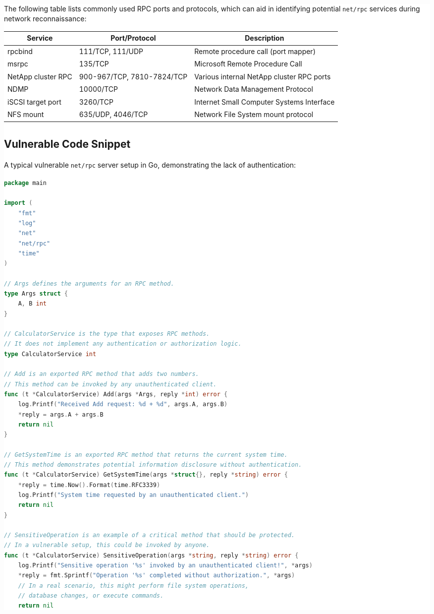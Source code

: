 The following table lists commonly used RPC ports and protocols, which can aid in identifying potential `net/rpc` services during network reconnaissance:

| Service | Port/Protocol | Description |
| --- | --- | --- |
| rpcbind | 111/TCP, 111/UDP | Remote procedure call (port mapper) |
| msrpc | 135/TCP | Microsoft Remote Procedure Call |
| NetApp cluster RPC | 900-967/TCP, 7810-7824/TCP | Various internal NetApp cluster RPC ports |
| NDMP | 10000/TCP | Network Data Management Protocol |
| iSCSI target port | 3260/TCP | Internet Small Computer Systems Interface |
| NFS mount | 635/UDP, 4046/TCP | Network File System mount protocol |

## Vulnerable Code Snippet

A typical vulnerable `net/rpc` server setup in Go, demonstrating the lack of authentication:

```go
package main

import (
	"fmt"
	"log"
	"net"
	"net/rpc"
	"time"
)

// Args defines the arguments for an RPC method.
type Args struct {
	A, B int
}

// CalculatorService is the type that exposes RPC methods.
// It does not implement any authentication or authorization logic.
type CalculatorService int

// Add is an exported RPC method that adds two numbers.
// This method can be invoked by any unauthenticated client.
func (t *CalculatorService) Add(args *Args, reply *int) error {
	log.Printf("Received Add request: %d + %d", args.A, args.B)
	*reply = args.A + args.B
	return nil
}

// GetSystemTime is an exported RPC method that returns the current system time.
// This method demonstrates potential information disclosure without authentication.
func (t *CalculatorService) GetSystemTime(args *struct{}, reply *string) error {
	*reply = time.Now().Format(time.RFC3339)
	log.Printf("System time requested by an unauthenticated client.")
	return nil
}

// SensitiveOperation is an example of a critical method that should be protected.
// In a vulnerable setup, this could be invoked by anyone.
func (t *CalculatorService) SensitiveOperation(args *string, reply *string) error {
	log.Printf("Sensitive operation '%s' invoked by an unauthenticated client!", *args)
	*reply = fmt.Sprintf("Operation '%s' completed without authorization.", *args)
	// In a real scenario, this might perform file system operations,
	// database changes, or execute commands.
	return nil
```